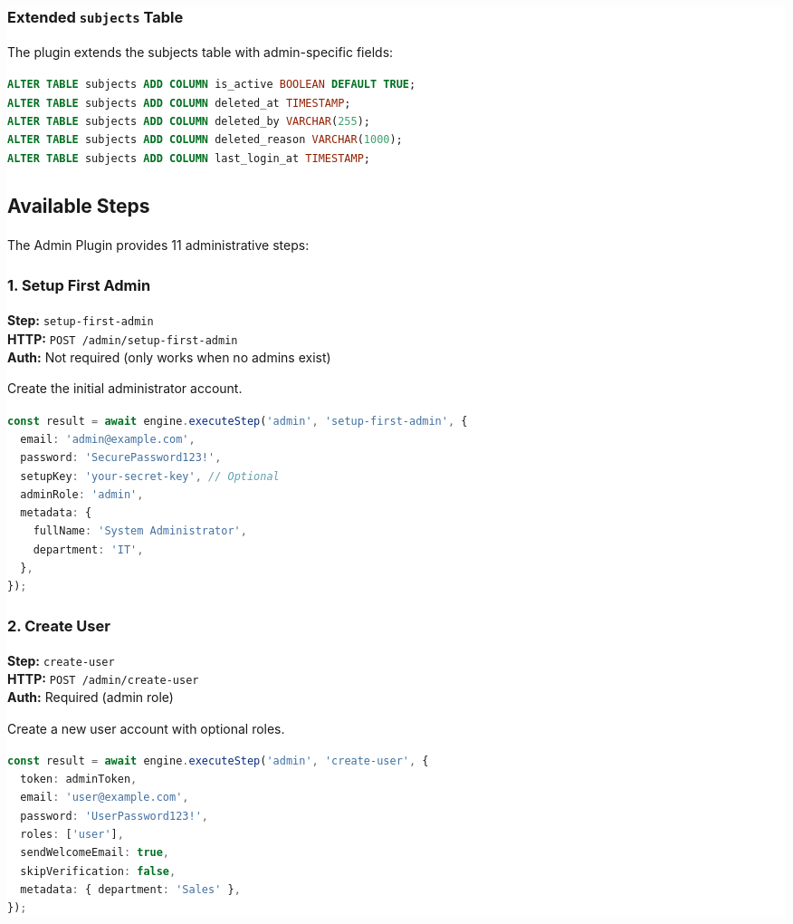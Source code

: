 ### Extended `subjects` Table

The plugin extends the subjects table with admin-specific fields:

```sql
ALTER TABLE subjects ADD COLUMN is_active BOOLEAN DEFAULT TRUE;
ALTER TABLE subjects ADD COLUMN deleted_at TIMESTAMP;
ALTER TABLE subjects ADD COLUMN deleted_by VARCHAR(255);
ALTER TABLE subjects ADD COLUMN deleted_reason VARCHAR(1000);
ALTER TABLE subjects ADD COLUMN last_login_at TIMESTAMP;
```

## Available Steps

The Admin Plugin provides 11 administrative steps:

### 1. Setup First Admin

**Step:** `setup-first-admin`  
**HTTP:** `POST /admin/setup-first-admin`  
**Auth:** Not required (only works when no admins exist)

Create the initial administrator account.

```typescript
const result = await engine.executeStep('admin', 'setup-first-admin', {
  email: 'admin@example.com',
  password: 'SecurePassword123!',
  setupKey: 'your-secret-key', // Optional
  adminRole: 'admin',
  metadata: {
    fullName: 'System Administrator',
    department: 'IT',
  },
});
```

### 2. Create User

**Step:** `create-user`  
**HTTP:** `POST /admin/create-user`  
**Auth:** Required (admin role)

Create a new user account with optional roles.

```typescript
const result = await engine.executeStep('admin', 'create-user', {
  token: adminToken,
  email: 'user@example.com',
  password: 'UserPassword123!',
  roles: ['user'],
  sendWelcomeEmail: true,
  skipVerification: false,
  metadata: { department: 'Sales' },
});
```

